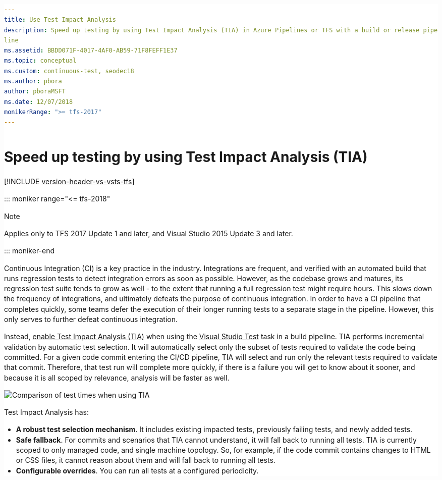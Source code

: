 ```yaml
---
title: Use Test Impact Analysis
description: Speed up testing by using Test Impact Analysis (TIA) in Azure Pipelines or TFS with a build or release pipeline
ms.assetid: BBDD071F-4017-4AF0-AB59-71F8FEFF1E37
ms.topic: conceptual
ms.custom: continuous-test, seodec18
ms.author: pbora
author: pboraMSFT
ms.date: 12/07/2018
monikerRange: ">= tfs-2017"
---
```


# Speed up testing by using Test Impact Analysis (TIA)

[!INCLUDE [version-header-vs-vsts-tfs](../includes/version-header-test-vs-vsts-tfs.md)]

::: moniker range="<= tfs-2018"

> [!NOTE]
> Applies only to TFS 2017 Update 1 and later, and Visual Studio 2015 Update 3 and later.

::: moniker-end

Continuous Integration (CI) is a key practice in the industry.
Integrations are frequent, and verified with an automated build that runs regression tests to detect integration errors as soon as possible.
However, as the codebase grows and matures, its regression test suite tends to grow as well - to the extent that running a full regression test might require hours.
This slows down the frequency of integrations, and ultimately defeats the purpose of continuous integration.
In order to have a CI pipeline that completes quickly, some teams defer the execution of their longer running tests to a separate stage in the pipeline.
However, this only serves to further defeat continuous integration.

Instead, [enable Test Impact Analysis (TIA)](#enabletia) when using the [Visual Studio Test](../tasks/test/vstest.md)
task in a build pipeline. TIA performs incremental validation by automatic test selection.
It will automatically select only the subset of tests required to validate the code being committed.
For a given code commit entering the CI/CD pipeline, TIA will select and run only the relevant tests required to validate that commit.
Therefore, that test run will complete more quickly, if there is a failure you will get to know about it sooner, and because it is all scoped by relevance, analysis will be faster as well.

![Comparison of test times when using TIA](media/test-impact-analysis/tia-chart.png)

Test Impact Analysis has:

- **A robust test selection mechanism**. It includes existing impacted tests, previously failing tests, and newly added tests.
- **Safe fallback**. For commits and scenarios that TIA cannot understand, it will fall back to running all tests. TIA is currently scoped to only managed code, and single machine topology. So, for example, if the code commit contains changes to HTML or CSS files, it cannot reason about them and will fall back to running all tests.
- **Configurable overrides**. You can run all tests at a configured periodicity.
